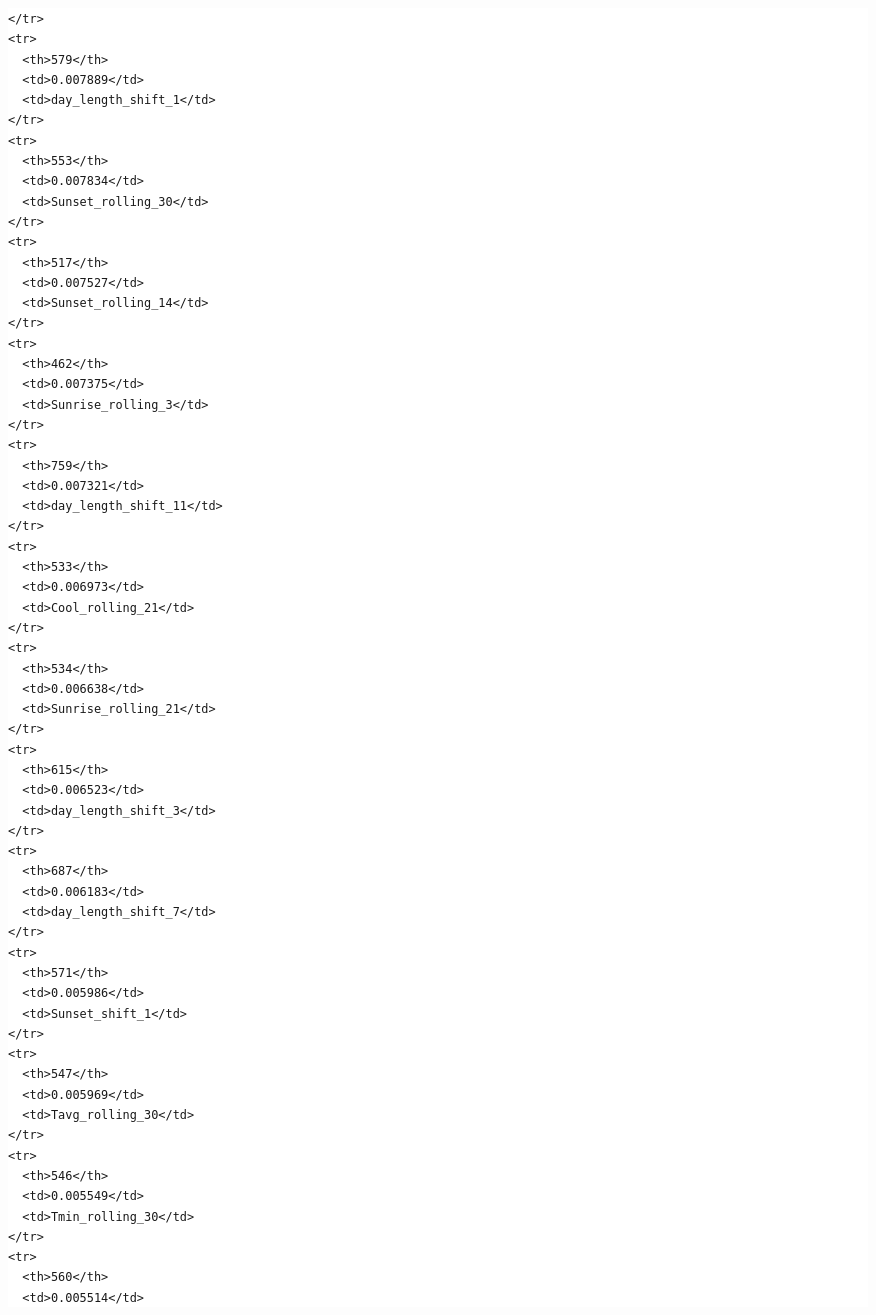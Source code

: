     </tr>
    <tr>
      <th>579</th>
      <td>0.007889</td>
      <td>day_length_shift_1</td>
    </tr>
    <tr>
      <th>553</th>
      <td>0.007834</td>
      <td>Sunset_rolling_30</td>
    </tr>
    <tr>
      <th>517</th>
      <td>0.007527</td>
      <td>Sunset_rolling_14</td>
    </tr>
    <tr>
      <th>462</th>
      <td>0.007375</td>
      <td>Sunrise_rolling_3</td>
    </tr>
    <tr>
      <th>759</th>
      <td>0.007321</td>
      <td>day_length_shift_11</td>
    </tr>
    <tr>
      <th>533</th>
      <td>0.006973</td>
      <td>Cool_rolling_21</td>
    </tr>
    <tr>
      <th>534</th>
      <td>0.006638</td>
      <td>Sunrise_rolling_21</td>
    </tr>
    <tr>
      <th>615</th>
      <td>0.006523</td>
      <td>day_length_shift_3</td>
    </tr>
    <tr>
      <th>687</th>
      <td>0.006183</td>
      <td>day_length_shift_7</td>
    </tr>
    <tr>
      <th>571</th>
      <td>0.005986</td>
      <td>Sunset_shift_1</td>
    </tr>
    <tr>
      <th>547</th>
      <td>0.005969</td>
      <td>Tavg_rolling_30</td>
    </tr>
    <tr>
      <th>546</th>
      <td>0.005549</td>
      <td>Tmin_rolling_30</td>
    </tr>
    <tr>
      <th>560</th>
      <td>0.005514</td>